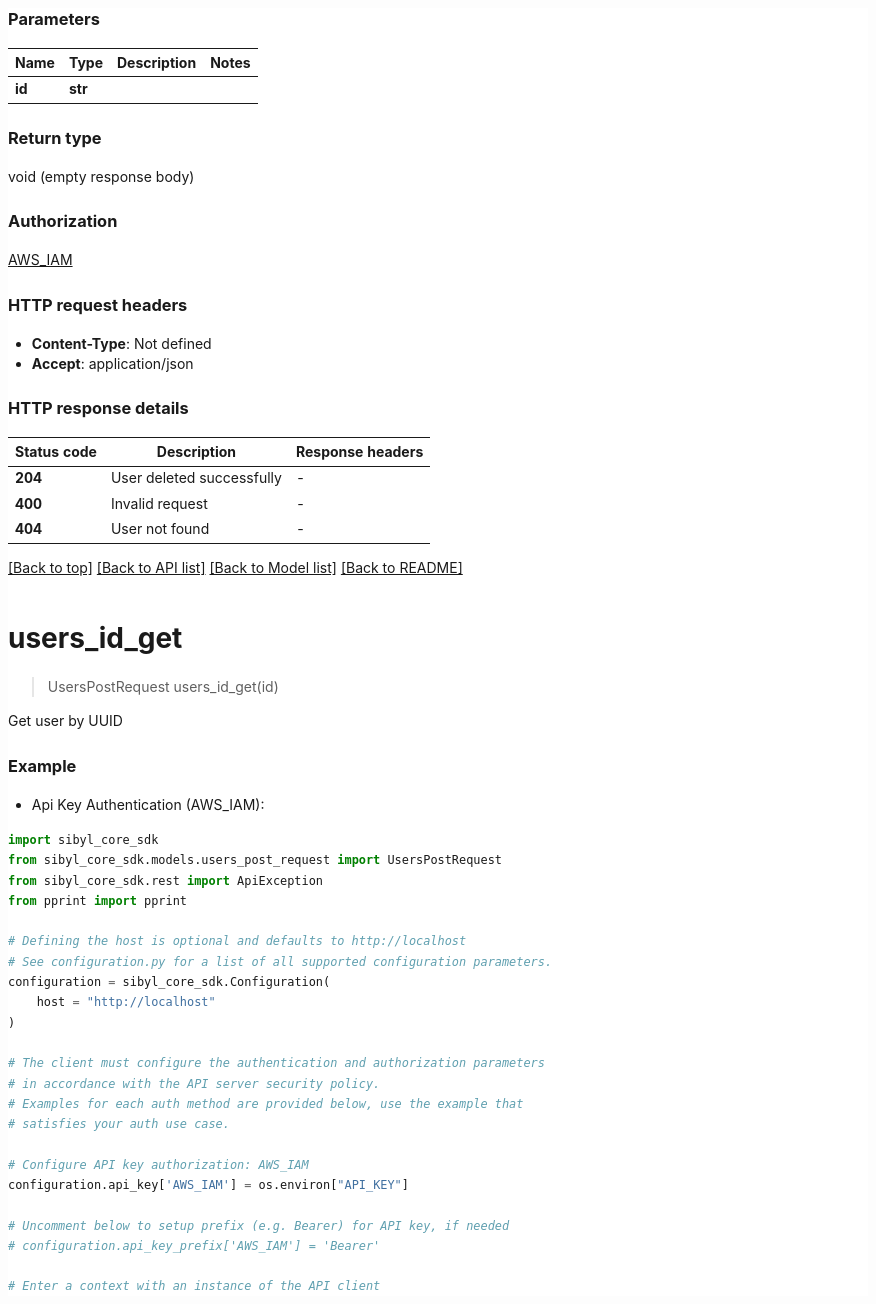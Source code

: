 

### Parameters


Name | Type | Description  | Notes
------------- | ------------- | ------------- | -------------
 **id** | **str**|  | 

### Return type

void (empty response body)

### Authorization

[AWS_IAM](../README.md#AWS_IAM)

### HTTP request headers

 - **Content-Type**: Not defined
 - **Accept**: application/json

### HTTP response details

| Status code | Description | Response headers |
|-------------|-------------|------------------|
**204** | User deleted successfully |  -  |
**400** | Invalid request |  -  |
**404** | User not found |  -  |

[[Back to top]](#) [[Back to API list]](../README.md#documentation-for-api-endpoints) [[Back to Model list]](../README.md#documentation-for-models) [[Back to README]](../README.md)

# **users_id_get**
> UsersPostRequest users_id_get(id)

Get user by UUID

### Example

* Api Key Authentication (AWS_IAM):

```python
import sibyl_core_sdk
from sibyl_core_sdk.models.users_post_request import UsersPostRequest
from sibyl_core_sdk.rest import ApiException
from pprint import pprint

# Defining the host is optional and defaults to http://localhost
# See configuration.py for a list of all supported configuration parameters.
configuration = sibyl_core_sdk.Configuration(
    host = "http://localhost"
)

# The client must configure the authentication and authorization parameters
# in accordance with the API server security policy.
# Examples for each auth method are provided below, use the example that
# satisfies your auth use case.

# Configure API key authorization: AWS_IAM
configuration.api_key['AWS_IAM'] = os.environ["API_KEY"]

# Uncomment below to setup prefix (e.g. Bearer) for API key, if needed
# configuration.api_key_prefix['AWS_IAM'] = 'Bearer'

# Enter a context with an instance of the API client
```